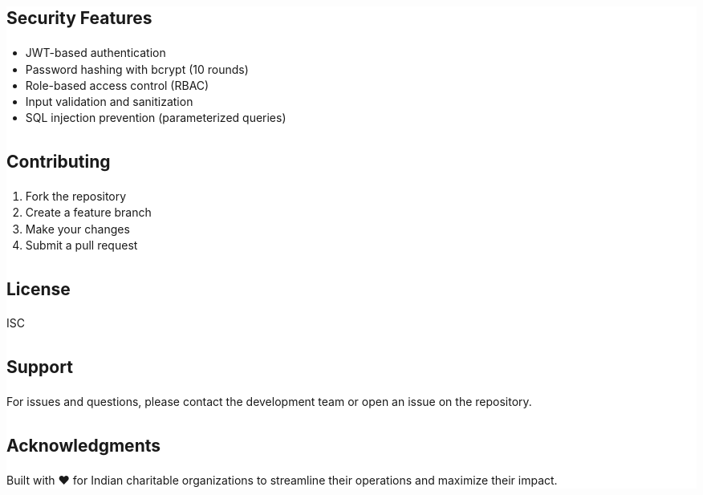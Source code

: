 ## Security Features

- JWT-based authentication
- Password hashing with bcrypt (10 rounds)
- Role-based access control (RBAC)
- Input validation and sanitization
- SQL injection prevention (parameterized queries)

## Contributing

1. Fork the repository
2. Create a feature branch
3. Make your changes
4. Submit a pull request

## License

ISC

## Support

For issues and questions, please contact the development team or open an issue on the repository.

## Acknowledgments

Built with ❤️ for Indian charitable organizations to streamline their operations and maximize their impact.

